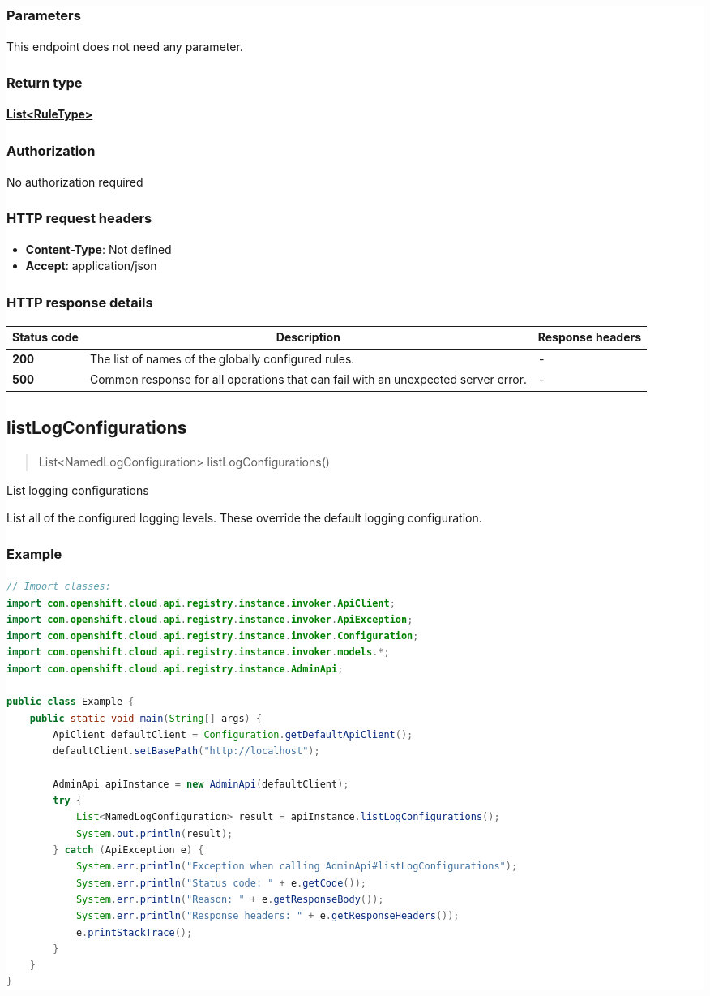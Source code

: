 ### Parameters

This endpoint does not need any parameter.

### Return type

[**List&lt;RuleType&gt;**](RuleType.md)

### Authorization

No authorization required

### HTTP request headers

- **Content-Type**: Not defined
- **Accept**: application/json


### HTTP response details
| Status code | Description | Response headers |
|-------------|-------------|------------------|
| **200** | The list of names of the globally configured rules. |  -  |
| **500** | Common response for all operations that can fail with an unexpected server error. |  -  |


## listLogConfigurations

> List&lt;NamedLogConfiguration&gt; listLogConfigurations()

List logging configurations

List all of the configured logging levels.  These override the default logging configuration.

### Example

```java
// Import classes:
import com.openshift.cloud.api.registry.instance.invoker.ApiClient;
import com.openshift.cloud.api.registry.instance.invoker.ApiException;
import com.openshift.cloud.api.registry.instance.invoker.Configuration;
import com.openshift.cloud.api.registry.instance.invoker.models.*;
import com.openshift.cloud.api.registry.instance.AdminApi;

public class Example {
    public static void main(String[] args) {
        ApiClient defaultClient = Configuration.getDefaultApiClient();
        defaultClient.setBasePath("http://localhost");

        AdminApi apiInstance = new AdminApi(defaultClient);
        try {
            List<NamedLogConfiguration> result = apiInstance.listLogConfigurations();
            System.out.println(result);
        } catch (ApiException e) {
            System.err.println("Exception when calling AdminApi#listLogConfigurations");
            System.err.println("Status code: " + e.getCode());
            System.err.println("Reason: " + e.getResponseBody());
            System.err.println("Response headers: " + e.getResponseHeaders());
            e.printStackTrace();
        }
    }
}
```
